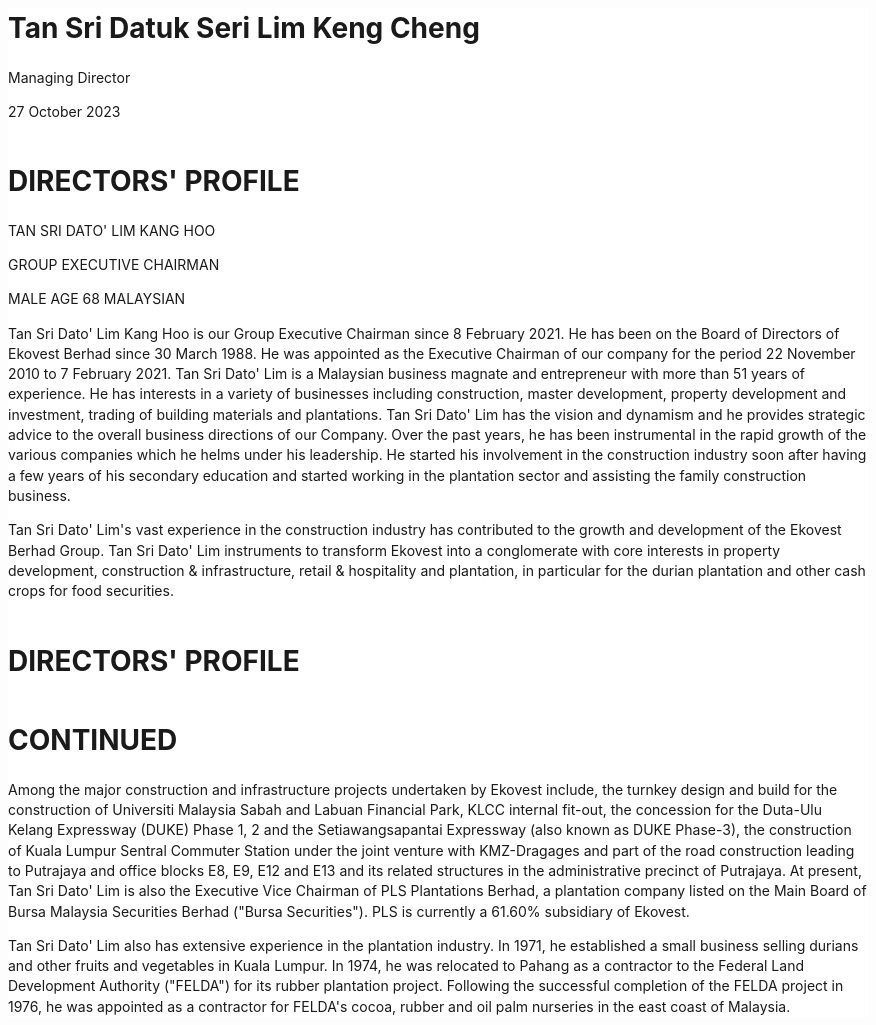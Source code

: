 # Tan Sri Datuk Seri Lim Keng Cheng

Managing Director

27 October 2023

# DIRECTORS' PROFILE

TAN SRI DATO' LIM KANG HOO

GROUP EXECUTIVE CHAIRMAN

MALE AGE 68 MALAYSIAN

Tan Sri Dato' Lim Kang Hoo is our Group Executive Chairman since 8 February 2021. He has been on the Board of Directors of Ekovest Berhad since 30 March 1988. He was appointed as the Executive Chairman of our company for the period 22 November 2010 to 7 February 2021. Tan Sri Dato' Lim is a Malaysian business magnate and entrepreneur with more than 51 years of experience. He has interests in a variety of businesses including construction, master development, property development and investment, trading of building materials and plantations. Tan Sri Dato' Lim has the vision and dynamism and he provides strategic advice to the overall business directions of our Company. Over the past years, he has been instrumental in the rapid growth of the various companies which he helms under his leadership. He started his involvement in the construction industry soon after having a few years of his secondary education and started working in the plantation sector and assisting the family construction business.

Tan Sri Dato' Lim's vast experience in the construction industry has contributed to the growth and development of the Ekovest Berhad Group. Tan Sri Dato' Lim instruments to transform Ekovest into a conglomerate with core interests in property development, construction & infrastructure, retail & hospitality and plantation, in particular for the durian plantation and other cash crops for food securities.

# DIRECTORS' PROFILE

# CONTINUED

Among the major construction and infrastructure projects undertaken by Ekovest include, the turnkey design and build for the construction of Universiti Malaysia Sabah and Labuan Financial Park, KLCC internal fit-out, the concession for the Duta-Ulu Kelang Expressway (DUKE) Phase 1, 2 and the Setiawangsapantai Expressway (also known as DUKE Phase-3), the construction of Kuala Lumpur Sentral Commuter Station under the joint venture with KMZ-Dragages and part of the road construction leading to Putrajaya and office blocks E8, E9, E12 and E13 and its related structures in the administrative precinct of Putrajaya. At present, Tan Sri Dato' Lim is also the Executive Vice Chairman of PLS Plantations Berhad, a plantation company listed on the Main Board of Bursa Malaysia Securities Berhad ("Bursa Securities"). PLS is currently a  $61.60\%$  subsidiary of Ekovest.

Tan Sri Dato' Lim also has extensive experience in the plantation industry. In 1971, he established a small business selling durians and other fruits and vegetables in Kuala Lumpur. In 1974, he was relocated to Pahang as a contractor to the Federal Land Development Authority ("FELDA") for its rubber plantation project. Following the successful completion of the FELDA project in 1976, he was appointed as a contractor for FELDA's cocoa, rubber and oil palm nurseries in the east coast of Malaysia.

